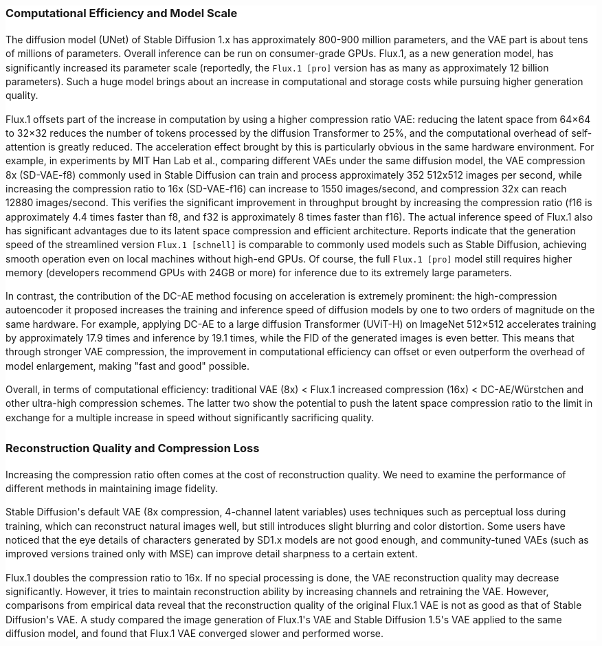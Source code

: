 ### Computational Efficiency and Model Scale

The diffusion model (UNet) of Stable Diffusion 1.x has approximately 800-900 million parameters, and the VAE part is about tens of millions of parameters. Overall inference can be run on consumer-grade GPUs. Flux.1, as a new generation model, has significantly increased its parameter scale (reportedly, the `Flux.1 [pro]` version has as many as approximately 12 billion parameters). Such a huge model brings about an increase in computational and storage costs while pursuing higher generation quality.

Flux.1 offsets part of the increase in computation by using a higher compression ratio VAE: reducing the latent space from 64×64 to 32×32 reduces the number of tokens processed by the diffusion Transformer to 25%, and the computational overhead of self-attention is greatly reduced. The acceleration effect brought by this is particularly obvious in the same hardware environment. For example, in experiments by MIT Han Lab et al., comparing different VAEs under the same diffusion model, the VAE compression 8x (SD-VAE-f8) commonly used in Stable Diffusion can train and process approximately 352 512x512 images per second, while increasing the compression ratio to 16x (SD-VAE-f16) can increase to 1550 images/second, and compression 32x can reach 12880 images/second. This verifies the significant improvement in throughput brought by increasing the compression ratio (f16 is approximately 4.4 times faster than f8, and f32 is approximately 8 times faster than f16). The actual inference speed of Flux.1 also has significant advantages due to its latent space compression and efficient architecture. Reports indicate that the generation speed of the streamlined version `Flux.1 [schnell]` is comparable to commonly used models such as Stable Diffusion, achieving smooth operation even on local machines without high-end GPUs. Of course, the full `Flux.1 [pro]` model still requires higher memory (developers recommend GPUs with 24GB or more) for inference due to its extremely large parameters.

In contrast, the contribution of the DC-AE method focusing on acceleration is extremely prominent: the high-compression autoencoder it proposed increases the training and inference speed of diffusion models by one to two orders of magnitude on the same hardware. For example, applying DC-AE to a large diffusion Transformer (UViT-H) on ImageNet 512×512 accelerates training by approximately 17.9 times and inference by 19.1 times, while the FID of the generated images is even better. This means that through stronger VAE compression, the improvement in computational efficiency can offset or even outperform the overhead of model enlargement, making "fast and good" possible.

Overall, in terms of computational efficiency: traditional VAE (8x) < Flux.1 increased compression (16x) < DC-AE/Würstchen and other ultra-high compression schemes. The latter two show the potential to push the latent space compression ratio to the limit in exchange for a multiple increase in speed without significantly sacrificing quality.

### Reconstruction Quality and Compression Loss

Increasing the compression ratio often comes at the cost of reconstruction quality. We need to examine the performance of different methods in maintaining image fidelity.

Stable Diffusion's default VAE (8x compression, 4-channel latent variables) uses techniques such as perceptual loss during training, which can reconstruct natural images well, but still introduces slight blurring and color distortion. Some users have noticed that the eye details of characters generated by SD1.x models are not good enough, and community-tuned VAEs (such as improved versions trained only with MSE) can improve detail sharpness to a certain extent.

Flux.1 doubles the compression ratio to 16x. If no special processing is done, the VAE reconstruction quality may decrease significantly. However, it tries to maintain reconstruction ability by increasing channels and retraining the VAE. However, comparisons from empirical data reveal that the reconstruction quality of the original Flux.1 VAE is not as good as that of Stable Diffusion's VAE. A study compared the image generation of Flux.1's VAE and Stable Diffusion 1.5's VAE applied to the same diffusion model, and found that Flux.1 VAE converged slower and performed worse.
